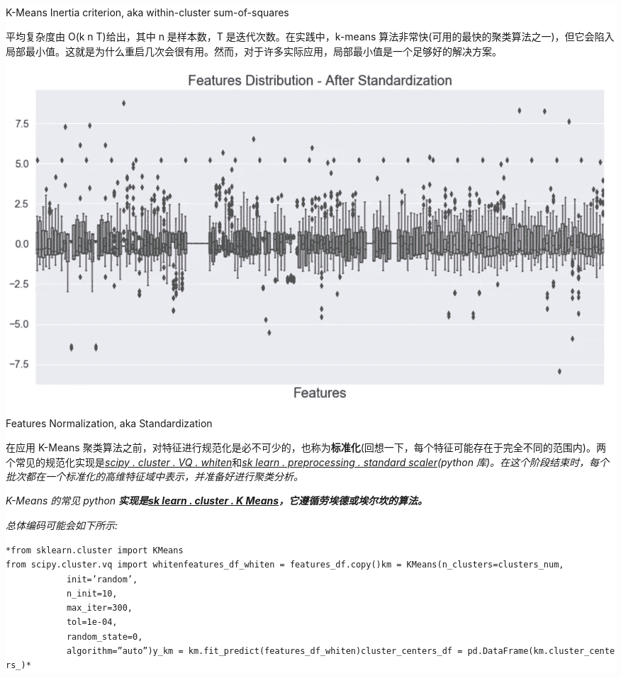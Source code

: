 K-Means Inertia criterion, aka within-cluster sum-of-squares

平均复杂度由 O(k n T)给出，其中 n 是样本数，T 是迭代次数。在实践中，k-means 算法非常快(可用的最快的聚类算法之一)，但它会陷入局部最小值。这就是为什么重启几次会很有用。然而，对于许多实际应用，局部最小值是一个足够好的解决方案。

![](img/b1185a3bf7c4ccfebd344781d40d6e5d.png)

Features Normalization, aka Standardization

在应用 K-Means 聚类算法之前，对特征进行规范化是必不可少的，也称为**标准化**(回想一下，每个特征可能存在于完全不同的范围内)。两个常见的规范化实现是[*scipy . cluster . VQ . whiten*](https://docs.scipy.org/doc/scipy/reference/generated/scipy.cluster.vq.whiten.html)和[*sk learn . preprocessing . standard scaler*](https://scikit-learn.org/stable/modules/generated/sklearn.preprocessing.StandardScaler.html)*(python 库)。在这个阶段结束时，每个批次都在一个标准化的高维特征域中表示，并准备好进行聚类分析。*

*K-Means 的常见 python **实现是[*sk learn . cluster . K Means*](https://scikit-learn.org/stable/modules/generated/sklearn.cluster.KMeans.html)，它遵循劳埃德或埃尔坎的算法。***

*总体编码可能会如下所示:*

```
*from sklearn.cluster import KMeans
from scipy.cluster.vq import whitenfeatures_df_whiten = features_df.copy()km = KMeans(n_clusters=clusters_num, 
            init=’random’, 
            n_init=10, 
            max_iter=300, 
            tol=1e-04, 
            random_state=0,
            algorithm=”auto”)y_km = km.fit_predict(features_df_whiten)cluster_centers_df = pd.DataFrame(km.cluster_centers_)*
```
